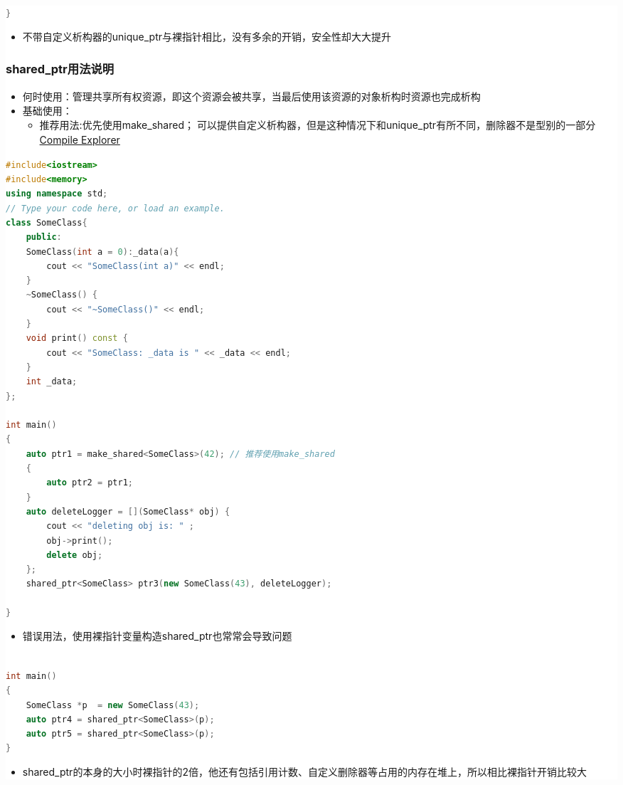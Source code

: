 ```C++
}
```
- 不带自定义析构器的unique_ptr与裸指针相比，没有多余的开销，安全性却大大提升

### shared_ptr用法说明

- 何时使用：管理共享所有权资源，即这个资源会被共享，当最后使用该资源的对象析构时资源也完成析构
- 基础使用：
  - 推荐用法:优先使用make_shared； 可以提供自定义析构器，但是这种情况下和unique_ptr有所不同，删除器不是型别的一部分[Compile Explorer](https://godbolt.org/z/9YKEzKKqG)
```C++
#include<iostream>
#include<memory>
using namespace std;
// Type your code here, or load an example.
class SomeClass{
    public:
    SomeClass(int a = 0):_data(a){
        cout << "SomeClass(int a)" << endl;
    }
    ~SomeClass() {
        cout << "~SomeClass()" << endl;
    }
    void print() const {
        cout << "SomeClass: _data is " << _data << endl;
    }
    int _data;
};

int main()
{
    auto ptr1 = make_shared<SomeClass>(42); // 推荐使用make_shared
    {
        auto ptr2 = ptr1;
    }
    auto deleteLogger = [](SomeClass* obj) {
        cout << "deleting obj is: " ; 
        obj->print();
        delete obj;
    };
    shared_ptr<SomeClass> ptr3(new SomeClass(43), deleteLogger);
    
}
```
- 错误用法，使用裸指针变量构造shared_ptr也常常会导致问题
```C++

int main()
{
    SomeClass *p  = new SomeClass(43);
    auto ptr4 = shared_ptr<SomeClass>(p);
    auto ptr5 = shared_ptr<SomeClass>(p); 
}
```
- shared_ptr的本身的大小时裸指针的2倍，他还有包括引用计数、自定义删除器等占用的内存在堆上，所以相比裸指针开销比较大
